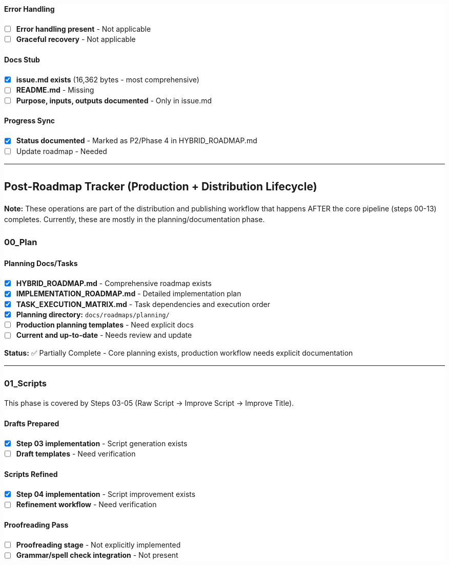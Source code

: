 #### Error Handling
- [ ] **Error handling present** - Not applicable
- [ ] **Graceful recovery** - Not applicable

#### Docs Stub
- [x] **issue.md exists** (16,362 bytes - most comprehensive)
- [ ] **README.md** - Missing
- [ ] **Purpose, inputs, outputs documented** - Only in issue.md

#### Progress Sync
- [x] **Status documented** - Marked as P2/Phase 4 in HYBRID_ROADMAP.md
- [ ] Update roadmap - Needed

---

## Post-Roadmap Tracker (Production + Distribution Lifecycle)

**Note:** These operations are part of the distribution and publishing workflow that happens AFTER the core pipeline (steps 00-13) completes. Currently, these are mostly in the planning/documentation phase.

### 00_Plan

#### Planning Docs/Tasks
- [x] **HYBRID_ROADMAP.md** - Comprehensive roadmap exists
- [x] **IMPLEMENTATION_ROADMAP.md** - Detailed implementation plan
- [x] **TASK_EXECUTION_MATRIX.md** - Task dependencies and execution order
- [x] **Planning directory:** `docs/roadmaps/planning/`
- [ ] **Production planning templates** - Need explicit docs
- [ ] **Current and up-to-date** - Needs review and update

**Status:** ✅ Partially Complete - Core planning exists, production workflow needs explicit documentation

---

### 01_Scripts

This phase is covered by Steps 03-05 (Raw Script → Improve Script → Improve Title).

#### Drafts Prepared
- [x] **Step 03 implementation** - Script generation exists
- [ ] **Draft templates** - Need verification

#### Scripts Refined
- [x] **Step 04 implementation** - Script improvement exists
- [ ] **Refinement workflow** - Need verification

#### Proofreading Pass
- [ ] **Proofreading stage** - Not explicitly implemented
- [ ] **Grammar/spell check integration** - Not present
